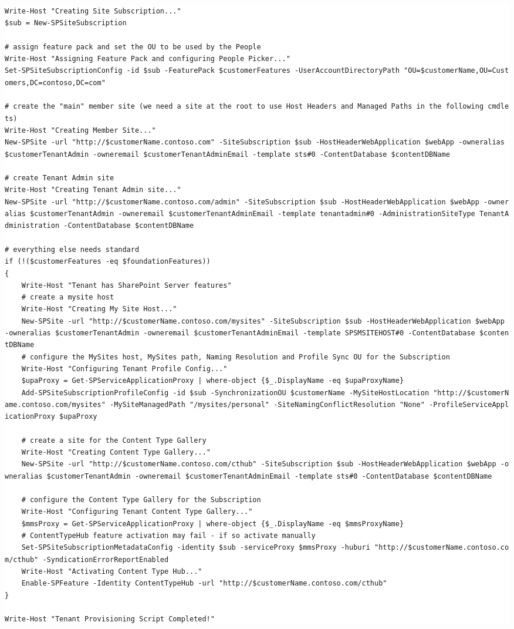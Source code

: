```
Write-Host "Creating Site Subscription..." 
$sub = New-SPSiteSubscription 
 
# assign feature pack and set the OU to be used by the People 
Write-Host "Assigning Feature Pack and configuring People Picker..." 
Set-SPSiteSubscriptionConfig -id $sub -FeaturePack $customerFeatures -UserAccountDirectoryPath "OU=$customerName,OU=Customers,DC=contoso,DC=com" 
 
# create the "main" member site (we need a site at the root to use Host Headers and Managed Paths in the following cmdlets) 
Write-Host "Creating Member Site..." 
New-SPSite -url "http://$customerName.contoso.com" -SiteSubscription $sub -HostHeaderWebApplication $webApp -owneralias $customerTenantAdmin -owneremail $customerTenantAdminEmail -template sts#0 -ContentDatabase $contentDBName
 
# create Tenant Admin site  
Write-Host "Creating Tenant Admin site..." 
New-SPSite -url "http://$customerName.contoso.com/admin" -SiteSubscription $sub -HostHeaderWebApplication $webApp -owneralias $customerTenantAdmin -owneremail $customerTenantAdminEmail -template tenantadmin#0 -AdministrationSiteType TenantAdministration -ContentDatabase $contentDBName
 
# everything else needs standard 
if (!($customerFeatures -eq $foundationFeatures)) 
{ 
    Write-Host "Tenant has SharePoint Server features" 
    # create a mysite host 
    Write-Host "Creating My Site Host..." 
    New-SPSite -url "http://$customerName.contoso.com/mysites" -SiteSubscription $sub -HostHeaderWebApplication $webApp -owneralias $customerTenantAdmin -owneremail $customerTenantAdminEmail -template SPSMSITEHOST#0 -ContentDatabase $contentDBName
    # configure the MySites host, MySites path, Naming Resolution and Profile Sync OU for the Subscription 
    Write-Host "Configuring Tenant Profile Config..." 
    $upaProxy = Get-SPServiceApplicationProxy | where-object {$_.DisplayName -eq $upaProxyName} 
    Add-SPSiteSubscriptionProfileConfig -id $sub -SynchronizationOU $customerName -MySiteHostLocation "http://$customerName.contoso.com/mysites" -MySiteManagedPath "/mysites/personal" -SiteNamingConflictResolution "None" -ProfileServiceApplicationProxy $upaProxy 
 
    # create a site for the Content Type Gallery 
    Write-Host "Creating Content Type Gallery..." 
    New-SPSite -url "http://$customerName.contoso.com/cthub" -SiteSubscription $sub -HostHeaderWebApplication $webApp -owneralias $customerTenantAdmin -owneremail $customerTenantAdminEmail -template sts#0 -ContentDatabase $contentDBName
 
    # configure the Content Type Gallery for the Subscription 
    Write-Host "Configuring Tenant Content Type Gallery..." 
    $mmsProxy = Get-SPServiceApplicationProxy | where-object {$_.DisplayName -eq $mmsProxyName} 
    # ContentTypeHub feature activation may fail - if so activate manually 
    Set-SPSiteSubscriptionMetadataConfig -identity $sub -serviceProxy $mmsProxy -huburi "http://$customerName.contoso.com/cthub" -SyndicationErrorReportEnabled 
    Write-Host "Activating Content Type Hub..." 
    Enable-SPFeature -Identity ContentTypeHub -url "http://$customerName.contoso.com/cthub" 
} 
     
Write-Host "Tenant Provisioning Script Completed!"  

```
